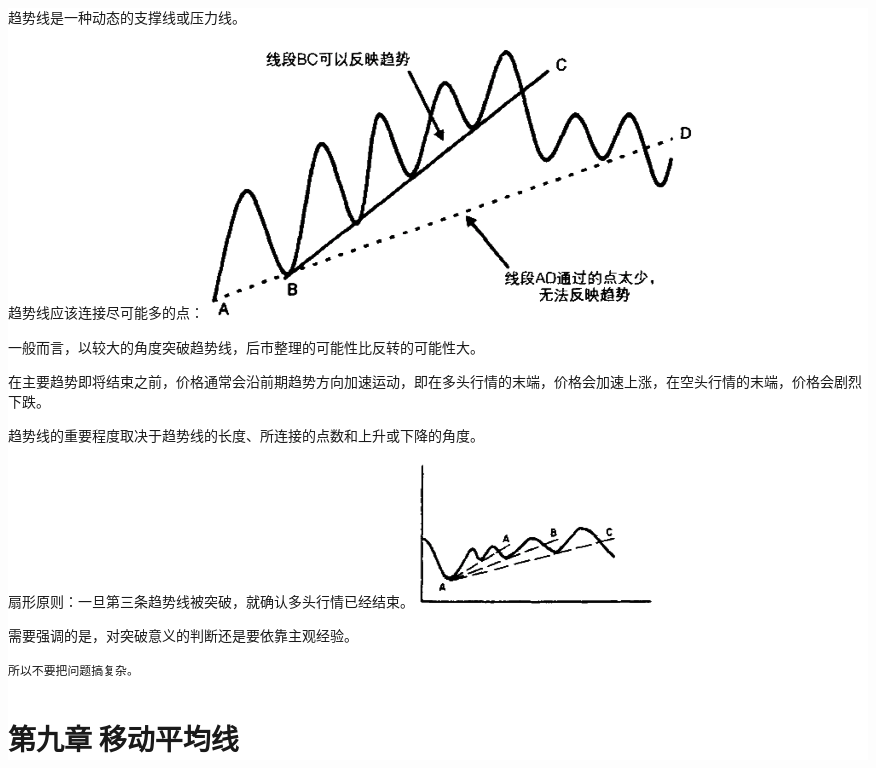 趋势线是一种动态的支撑线或压力线。

趋势线应该连接尽可能多的点：
![image](/images/invest/jsfx-t-8-3.png)

一般而言，以较大的角度突破趋势线，后市整理的可能性比反转的可能性大。

在主要趋势即将结束之前，价格通常会沿前期趋势方向加速运动，即在多头行情的末端，价格会加速上涨，在空头行情的末端，价格会剧烈下跌。

趋势线的重要程度取决于趋势线的长度、所连接的点数和上升或下降的角度。

扇形原则：一旦第三条趋势线被突破，就确认多头行情已经结束。
![image](/images/invest/jsfx-t-8-14.png)


需要强调的是，对突破意义的判断还是要依靠主观经验。
```
所以不要把问题搞复杂。
```


# 第九章 移动平均线































